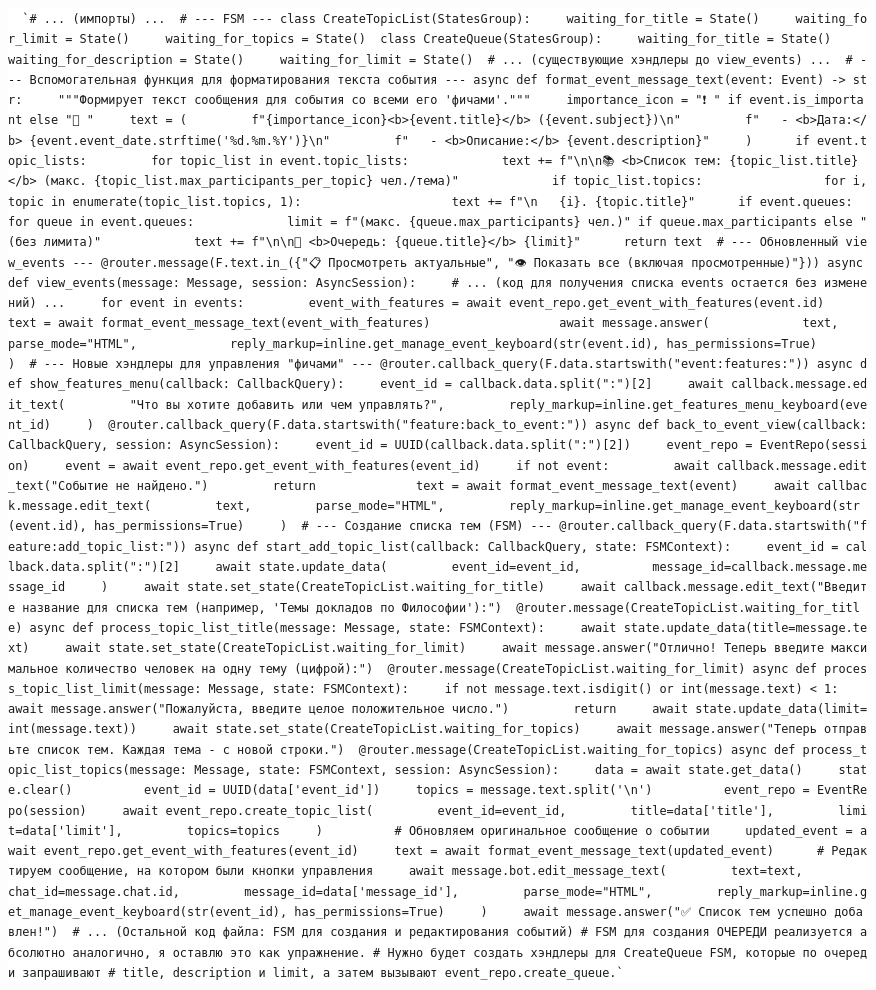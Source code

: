       `# ... (импорты) ...  # --- FSM --- class CreateTopicList(StatesGroup):     waiting_for_title = State()     waiting_for_limit = State()     waiting_for_topics = State()  class CreateQueue(StatesGroup):     waiting_for_title = State()     waiting_for_description = State()     waiting_for_limit = State()  # ... (существующие хэндлеры до view_events) ...  # --- Вспомогательная функция для форматирования текста события --- async def format_event_message_text(event: Event) -> str:     """Формирует текст сообщения для события со всеми его 'фичами'."""     importance_icon = "❗️ " if event.is_important else "🔹 "     text = (         f"{importance_icon}<b>{event.title}</b> ({event.subject})\n"         f"   - <b>Дата:</b> {event.event_date.strftime('%d.%m.%Y')}\n"         f"   - <b>Описание:</b> {event.description}"     )      if event.topic_lists:         for topic_list in event.topic_lists:             text += f"\n\n📚 <b>Список тем: {topic_list.title}</b> (макс. {topic_list.max_participants_per_topic} чел./тема)"             if topic_list.topics:                 for i, topic in enumerate(topic_list.topics, 1):                     text += f"\n   {i}. {topic.title}"      if event.queues:         for queue in event.queues:             limit = f"(макс. {queue.max_participants} чел.)" if queue.max_participants else "(без лимита)"             text += f"\n\n👥 <b>Очередь: {queue.title}</b> {limit}"      return text  # --- Обновленный view_events --- @router.message(F.text.in_({"📋 Просмотреть актуальные", "👁️ Показать все (включая просмотренные)"})) async def view_events(message: Message, session: AsyncSession):     # ... (код для получения списка events остается без изменений) ...     for event in events:         event_with_features = await event_repo.get_event_with_features(event.id)         text = await format_event_message_text(event_with_features)                  await message.answer(             text,             parse_mode="HTML",             reply_markup=inline.get_manage_event_keyboard(str(event.id), has_permissions=True)         )  # --- Новые хэндлеры для управления "фичами" --- @router.callback_query(F.data.startswith("event:features:")) async def show_features_menu(callback: CallbackQuery):     event_id = callback.data.split(":")[2]     await callback.message.edit_text(         "Что вы хотите добавить или чем управлять?",         reply_markup=inline.get_features_menu_keyboard(event_id)     )  @router.callback_query(F.data.startswith("feature:back_to_event:")) async def back_to_event_view(callback: CallbackQuery, session: AsyncSession):     event_id = UUID(callback.data.split(":")[2])     event_repo = EventRepo(session)     event = await event_repo.get_event_with_features(event_id)     if not event:         await callback.message.edit_text("Событие не найдено.")         return              text = await format_event_message_text(event)     await callback.message.edit_text(         text,         parse_mode="HTML",         reply_markup=inline.get_manage_event_keyboard(str(event.id), has_permissions=True)     )  # --- Создание списка тем (FSM) --- @router.callback_query(F.data.startswith("feature:add_topic_list:")) async def start_add_topic_list(callback: CallbackQuery, state: FSMContext):     event_id = callback.data.split(":")[2]     await state.update_data(         event_id=event_id,          message_id=callback.message.message_id     )     await state.set_state(CreateTopicList.waiting_for_title)     await callback.message.edit_text("Введите название для списка тем (например, 'Темы докладов по Философии'):")  @router.message(CreateTopicList.waiting_for_title) async def process_topic_list_title(message: Message, state: FSMContext):     await state.update_data(title=message.text)     await state.set_state(CreateTopicList.waiting_for_limit)     await message.answer("Отлично! Теперь введите максимальное количество человек на одну тему (цифрой):")  @router.message(CreateTopicList.waiting_for_limit) async def process_topic_list_limit(message: Message, state: FSMContext):     if not message.text.isdigit() or int(message.text) < 1:         await message.answer("Пожалуйста, введите целое положительное число.")         return     await state.update_data(limit=int(message.text))     await state.set_state(CreateTopicList.waiting_for_topics)     await message.answer("Теперь отправьте список тем. Каждая тема - с новой строки.")  @router.message(CreateTopicList.waiting_for_topics) async def process_topic_list_topics(message: Message, state: FSMContext, session: AsyncSession):     data = await state.get_data()     state.clear()          event_id = UUID(data['event_id'])     topics = message.text.split('\n')          event_repo = EventRepo(session)     await event_repo.create_topic_list(         event_id=event_id,         title=data['title'],         limit=data['limit'],         topics=topics     )          # Обновляем оригинальное сообщение о событии     updated_event = await event_repo.get_event_with_features(event_id)     text = await format_event_message_text(updated_event)      # Редактируем сообщение, на котором были кнопки управления     await message.bot.edit_message_text(         text=text,         chat_id=message.chat.id,         message_id=data['message_id'],         parse_mode="HTML",         reply_markup=inline.get_manage_event_keyboard(str(event_id), has_permissions=True)     )     await message.answer("✅ Список тем успешно добавлен!")  # ... (Остальной код файла: FSM для создания и редактирования событий) # FSM для создания ОЧЕРЕДИ реализуется абсолютно аналогично, я оставлю это как упражнение. # Нужно будет создать хэндлеры для CreateQueue FSM, которые по очереди запрашивают # title, description и limit, а затем вызывают event_repo.create_queue.`
    